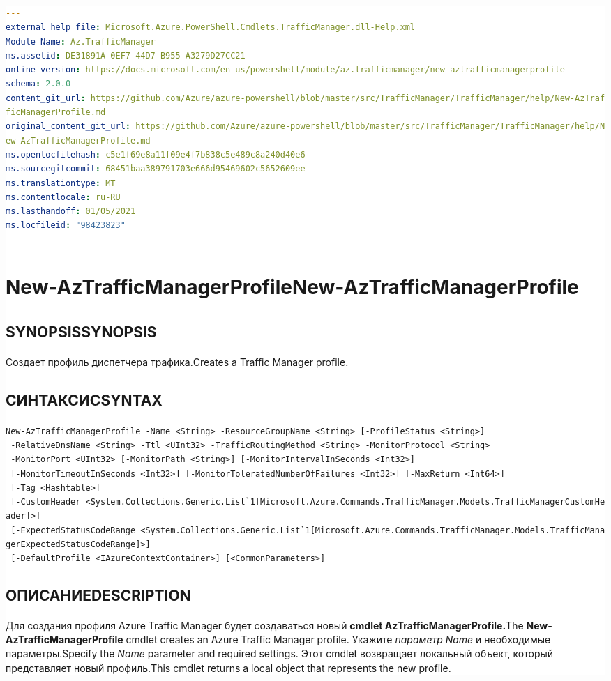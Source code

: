 ```yaml
---
external help file: Microsoft.Azure.PowerShell.Cmdlets.TrafficManager.dll-Help.xml
Module Name: Az.TrafficManager
ms.assetid: DE31891A-0EF7-44D7-B955-A3279D27CC21
online version: https://docs.microsoft.com/en-us/powershell/module/az.trafficmanager/new-aztrafficmanagerprofile
schema: 2.0.0
content_git_url: https://github.com/Azure/azure-powershell/blob/master/src/TrafficManager/TrafficManager/help/New-AzTrafficManagerProfile.md
original_content_git_url: https://github.com/Azure/azure-powershell/blob/master/src/TrafficManager/TrafficManager/help/New-AzTrafficManagerProfile.md
ms.openlocfilehash: c5e1f69e8a11f09e4f7b838c5e489c8a240d40e6
ms.sourcegitcommit: 68451baa389791703e666d95469602c5652609ee
ms.translationtype: MT
ms.contentlocale: ru-RU
ms.lasthandoff: 01/05/2021
ms.locfileid: "98423823"
---
```

# <span data-ttu-id="4a523-101">New-AzTrafficManagerProfile</span><span class="sxs-lookup"><span data-stu-id="4a523-101">New-AzTrafficManagerProfile</span></span>

## <span data-ttu-id="4a523-102">SYNOPSIS</span><span class="sxs-lookup"><span data-stu-id="4a523-102">SYNOPSIS</span></span>
<span data-ttu-id="4a523-103">Создает профиль диспетчера трафика.</span><span class="sxs-lookup"><span data-stu-id="4a523-103">Creates a Traffic Manager profile.</span></span>

## <span data-ttu-id="4a523-104">СИНТАКСИС</span><span class="sxs-lookup"><span data-stu-id="4a523-104">SYNTAX</span></span>

```
New-AzTrafficManagerProfile -Name <String> -ResourceGroupName <String> [-ProfileStatus <String>]
 -RelativeDnsName <String> -Ttl <UInt32> -TrafficRoutingMethod <String> -MonitorProtocol <String>
 -MonitorPort <UInt32> [-MonitorPath <String>] [-MonitorIntervalInSeconds <Int32>]
 [-MonitorTimeoutInSeconds <Int32>] [-MonitorToleratedNumberOfFailures <Int32>] [-MaxReturn <Int64>]
 [-Tag <Hashtable>]
 [-CustomHeader <System.Collections.Generic.List`1[Microsoft.Azure.Commands.TrafficManager.Models.TrafficManagerCustomHeader]>]
 [-ExpectedStatusCodeRange <System.Collections.Generic.List`1[Microsoft.Azure.Commands.TrafficManager.Models.TrafficManagerExpectedStatusCodeRange]>]
 [-DefaultProfile <IAzureContextContainer>] [<CommonParameters>]
```

## <span data-ttu-id="4a523-105">ОПИСАНИЕ</span><span class="sxs-lookup"><span data-stu-id="4a523-105">DESCRIPTION</span></span>
<span data-ttu-id="4a523-106">Для создания профиля Azure Traffic Manager будет создаваться новый **cmdlet AzTrafficManagerProfile.**</span><span class="sxs-lookup"><span data-stu-id="4a523-106">The **New-AzTrafficManagerProfile** cmdlet creates an Azure Traffic Manager profile.</span></span>
<span data-ttu-id="4a523-107">Укажите *параметр Name* и необходимые параметры.</span><span class="sxs-lookup"><span data-stu-id="4a523-107">Specify the *Name* parameter and required settings.</span></span>
<span data-ttu-id="4a523-108">Этот cmdlet возвращает локальный объект, который представляет новый профиль.</span><span class="sxs-lookup"><span data-stu-id="4a523-108">This cmdlet returns a local object that represents the new profile.</span></span>
